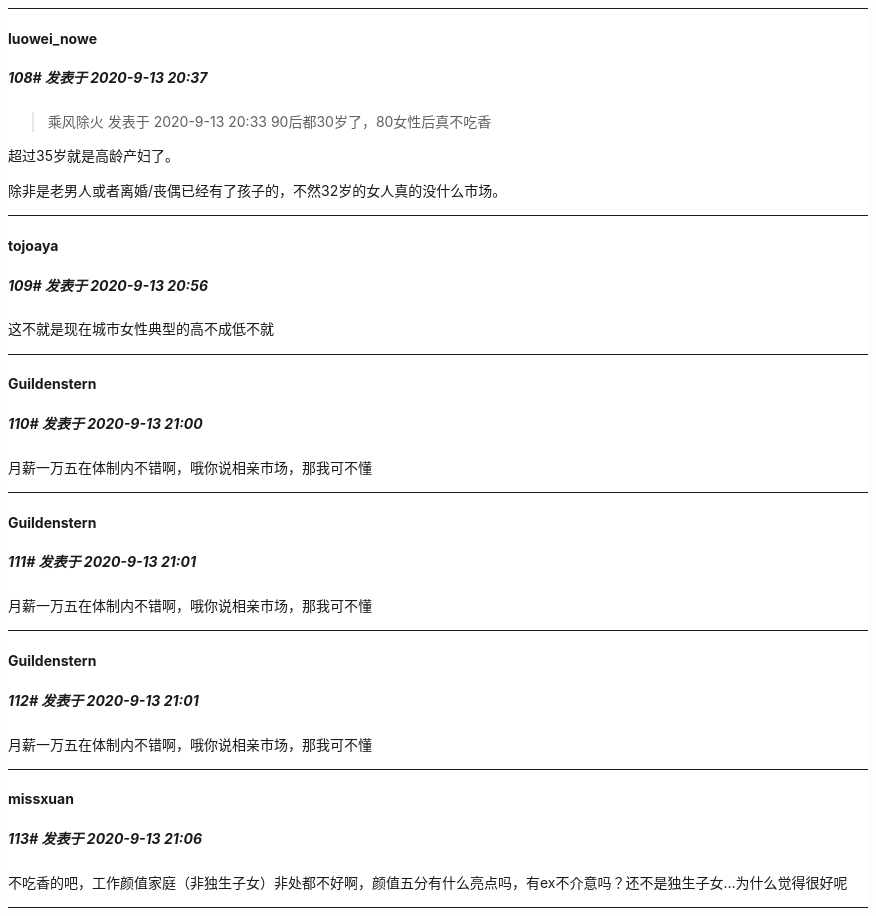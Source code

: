 
-----

####  luowei_nowe  
##### 108#       发表于 2020-9-13 20:37


<blockquote>乘风除火 发表于 2020-9-13 20:33
90后都30岁了，80女性后真不吃香</blockquote>
超过35岁就是高龄产妇了。

除非是老男人或者离婚/丧偶已经有了孩子的，不然32岁的女人真的没什么市场。


-----

####  tojoaya  
##### 109#       发表于 2020-9-13 20:56


这不就是现在城市女性典型的高不成低不就


-----

####  Guildenstern  
##### 110#       发表于 2020-9-13 21:00


月薪一万五在体制内不错啊，哦你说相亲市场，那我可不懂


-----

####  Guildenstern  
##### 111#       发表于 2020-9-13 21:01


月薪一万五在体制内不错啊，哦你说相亲市场，那我可不懂


-----

####  Guildenstern  
##### 112#       发表于 2020-9-13 21:01


月薪一万五在体制内不错啊，哦你说相亲市场，那我可不懂


-----

####  missxuan  
##### 113#       发表于 2020-9-13 21:06


不吃香的吧，工作颜值家庭（非独生子女）非处都不好啊，颜值五分有什么亮点吗，有ex不介意吗？还不是独生子女…为什么觉得很好呢


-----
